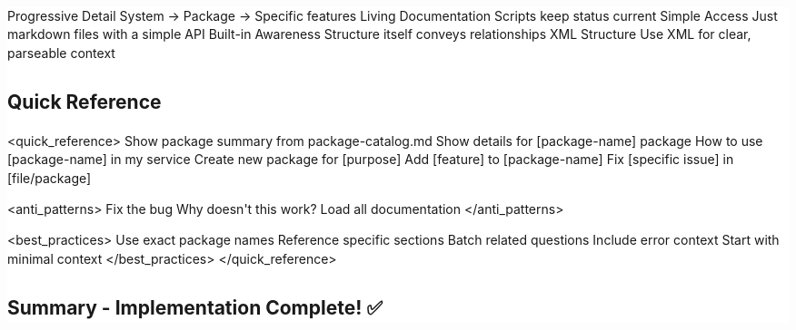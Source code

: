   <principle order="2">
    <name>Progressive Detail</name>
    <description>System → Package → Specific features</description>
  </principle>
  
  <principle order="3">
    <name>Living Documentation</name>
    <description>Scripts keep status current</description>
  </principle>
  
  <principle order="4">
    <name>Simple Access</name>
    <description>Just markdown files with a simple API</description>
  </principle>
  
  <principle order="5">
    <name>Built-in Awareness</name>
    <description>Structure itself conveys relationships</description>
  </principle>
  
  <principle order="6">
    <name>XML Structure</name>
    <description>Use XML for clear, parseable context</description>
  </principle>
</principles>

## Quick Reference

<quick_reference>
  <commands>
    <command purpose="List packages">Show package summary from package-catalog.md</command>
    <command purpose="Package details">Show details for [package-name] package</command>
    <command purpose="Package usage">How to use [package-name] in my service</command>
    <command purpose="Create package">Create new package for [purpose]</command>
    <command purpose="Add feature">Add [feature] to [package-name]</command>
    <command purpose="Fix issue">Fix [specific issue] in [file/package]</command>
  </commands>
  
  <anti_patterns>
    <avoid reason="Too vague">Fix the bug</avoid>
    <avoid reason="Missing context">Why doesn't this work?</avoid>
    <avoid reason="Context overload">Load all documentation</avoid>
  </anti_patterns>
  
  <best_practices>
    <practice>Use exact package names</practice>
    <practice>Reference specific sections</practice>
    <practice>Batch related questions</practice>
    <practice>Include error context</practice>
    <practice>Start with minimal context</practice>
  </best_practices>
</quick_reference>

## Summary - Implementation Complete! ✅
